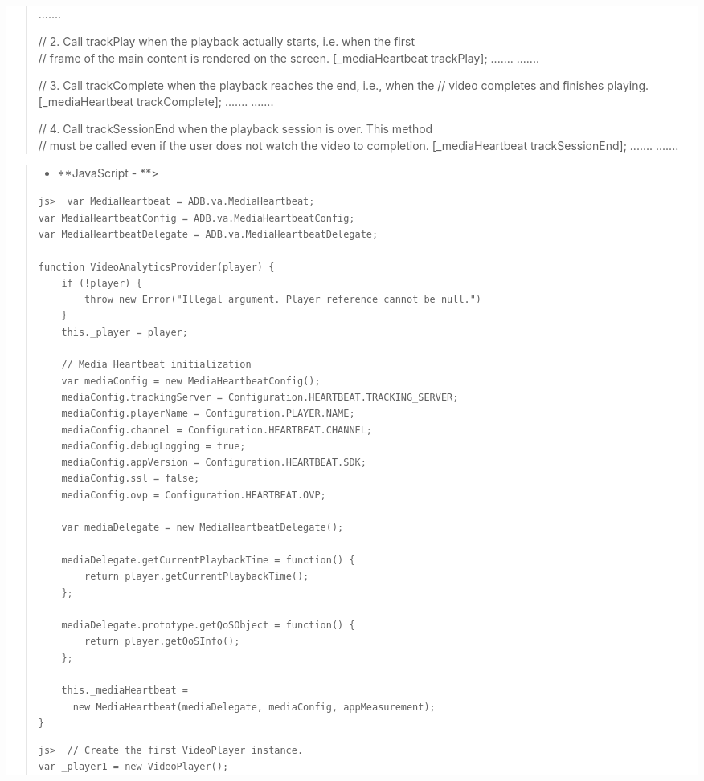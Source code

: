 >  ....... 
>     
>  // 2. Call trackPlay when the playback actually starts, i.e. when the first  
>  //    frame of the main content is rendered on the screen. 
>  [_mediaHeartbeat trackPlay]; 
>  ....... 
>  ....... 
>     
>  // 3. Call trackComplete when the playback reaches the end, i.e., when the 
>  //    video completes and finishes playing. 
>  [_mediaHeartbeat trackComplete]; 
>  ....... 
>  ....... 
>      
>  // 4. Call trackSessionEnd when the playback session is over. This method  
>  //    must be called even if the user does not watch the video to completion. 
>  [_mediaHeartbeat trackSessionEnd]; 
>  ....... 
>  ....... 
>  
>  ```


>* **JavaScript - **>
>  ```
>  js>  var MediaHeartbeat = ADB.va.MediaHeartbeat; 
>  var MediaHeartbeatConfig = ADB.va.MediaHeartbeatConfig; 
>  var MediaHeartbeatDelegate = ADB.va.MediaHeartbeatDelegate; 
>   
>  function VideoAnalyticsProvider(player) { 
>      if (!player) { 
>          throw new Error("Illegal argument. Player reference cannot be null.") 
>      }   
>      this._player = player; 
>   
>      // Media Heartbeat initialization 
>      var mediaConfig = new MediaHeartbeatConfig(); 
>      mediaConfig.trackingServer = Configuration.HEARTBEAT.TRACKING_SERVER; 
>      mediaConfig.playerName = Configuration.PLAYER.NAME; 
>      mediaConfig.channel = Configuration.HEARTBEAT.CHANNEL; 
>      mediaConfig.debugLogging = true; 
>      mediaConfig.appVersion = Configuration.HEARTBEAT.SDK; 
>      mediaConfig.ssl = false; 
>      mediaConfig.ovp = Configuration.HEARTBEAT.OVP; 
>   
>      var mediaDelegate = new MediaHeartbeatDelegate(); 
>   
>      mediaDelegate.getCurrentPlaybackTime = function() { 
>          return player.getCurrentPlaybackTime(); 
>      }; 
>   
>      mediaDelegate.prototype.getQoSObject = function() { 
>          return player.getQoSInfo(); 
>      }; 
>   
>      this._mediaHeartbeat =  
>        new MediaHeartbeat(mediaDelegate, mediaConfig, appMeasurement); 
>  } 
>  
>  ```
>
>  ```
>  js>  // Create the first VideoPlayer instance.  
>  var _player1 = new VideoPlayer(); 